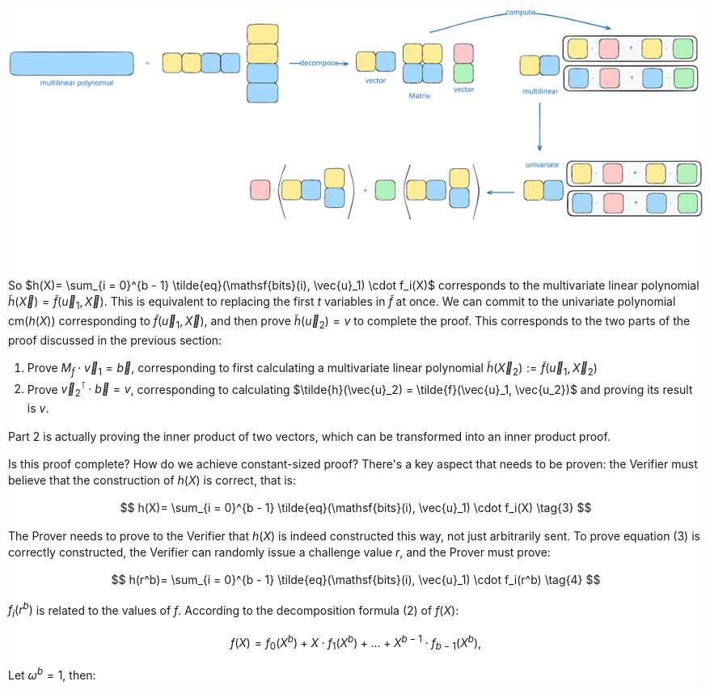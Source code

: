 ![](./img/mercury-h.svg)


So $h(X)= \sum_{i = 0}^{b - 1} \tilde{eq}(\mathsf{bits}(i), \vec{u}_1) \cdot f_i(X)$ corresponds to the multivariate linear polynomial $\tilde{h}(\vec{X}) = \tilde{f}(\vec{u}_1, \vec{X})$. This is equivalent to replacing the first $t$ variables in $\tilde{f}$ at once. We can commit to the univariate polynomial $\mathsf{cm}(h(X))$ corresponding to $\tilde{f}(\vec{u}_1, \vec{X})$, and then prove $\tilde{h}(\vec{u}_2) = v$ to complete the proof. This corresponds to the two parts of the proof discussed in the previous section:

1. Prove $M_f \cdot \vec{v}_1 = \vec{b}$, corresponding to first calculating a multivariate linear polynomial $\tilde{h}(\vec{X}_2) := \tilde{f}(\vec{u}_1, \vec{X}_2)$
2. Prove $\vec{v}_2^{\intercal} \cdot \vec{b} = v$, corresponding to calculating $\tilde{h}(\vec{u}_2) = \tilde{f}(\vec{u}_1, \vec{u_2})$ and proving its result is $v$.

Part 2 is actually proving the inner product of two vectors, which can be transformed into an inner product proof.

Is this proof complete? How do we achieve constant-sized proof? There's a key aspect that needs to be proven: the Verifier must believe that the construction of $h(X)$ is correct, that is:

$$
h(X)= \sum_{i = 0}^{b - 1} \tilde{eq}(\mathsf{bits}(i), \vec{u}_1) \cdot f_i(X) \tag{3}
$$

The Prover needs to prove to the Verifier that $h(X)$ is indeed constructed this way, not just arbitrarily sent. To prove equation (3) is correctly constructed, the Verifier can randomly issue a challenge value $r$, and the Prover must prove:

$$
h(r^b)= \sum_{i = 0}^{b - 1} \tilde{eq}(\mathsf{bits}(i), \vec{u}_1) \cdot f_i(r^b) \tag{4}
$$

$f_i(r^b)$ is related to the values of $f$. According to the decomposition formula (2) of $f(X)$:

$$
f(X) = f_0(X^b) + X \cdot f_1(X^b) + \ldots + X^{b-1} \cdot f_{b-1}(X^b) ,
$$

Let $\omega^b = 1$, then:
